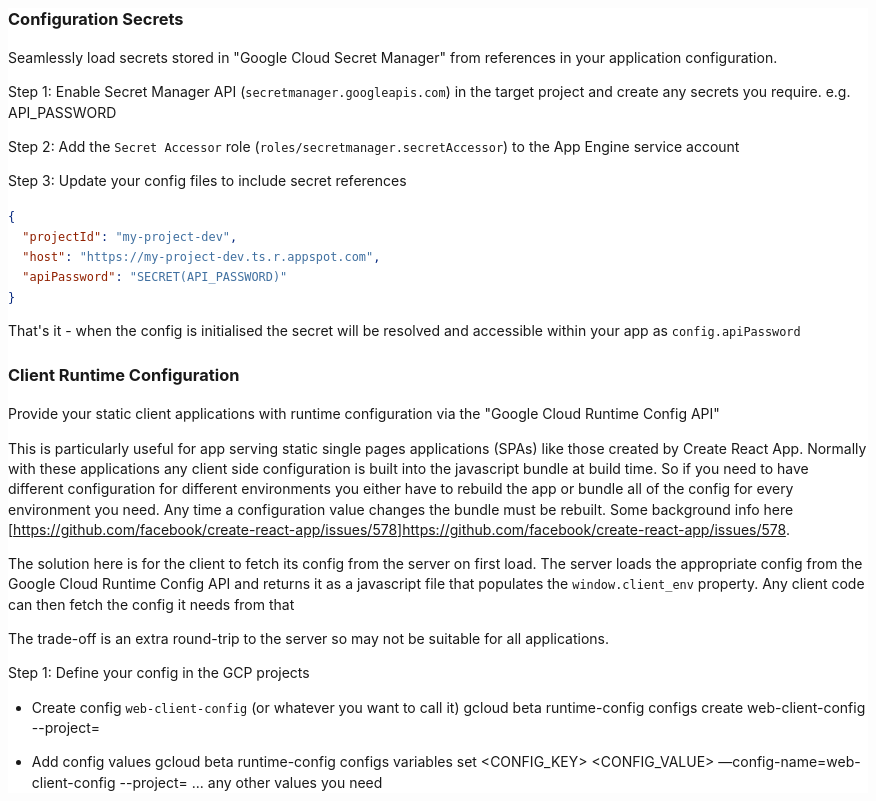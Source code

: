 ### Configuration Secrets
Seamlessly load secrets stored in "Google Cloud Secret Manager" from references in your application configuration.

Step 1: Enable Secret Manager API (`secretmanager.googleapis.com`) in the target project and create any secrets you require. e.g. API_PASSWORD

Step 2: Add the `Secret Accessor` role (`roles/secretmanager.secretAccessor`) to the App Engine service account

Step 3: Update your config files to include secret references

```json
{
  "projectId": "my-project-dev",
  "host": "https://my-project-dev.ts.r.appspot.com",
  "apiPassword": "SECRET(API_PASSWORD)"
}
```

That's it - when the config is initialised the secret will be resolved and accessible within your app as `config.apiPassword`

### Client Runtime Configuration
Provide your static client applications with runtime configuration via the "Google Cloud Runtime Config API"

This is particularly useful for app serving static single pages applications (SPAs) like those created by Create React App.
Normally with these applications any client side configuration is built into the javascript bundle at build time. So if you 
need to have different configuration for different environments you either have to rebuild the app or bundle all of the 
config for every environment you need. Any time a configuration value changes the bundle must be rebuilt. Some background info
here [https://github.com/facebook/create-react-app/issues/578]https://github.com/facebook/create-react-app/issues/578.

The solution here is for the client to fetch its config from the server on first load. The server loads the appropriate 
config from the Google Cloud Runtime Config API and returns it as a javascript file that populates the `window.client_env`
property. Any client code can then fetch the config it needs from that 

The trade-off is an extra round-trip to the server so may not be suitable for all applications.

Step 1: Define your config in the GCP projects

- Create config `web-client-config` (or whatever you want to call it)
gcloud beta runtime-config configs create web-client-config --project=<your gcp project name>
  
- Add config values
gcloud beta runtime-config configs variables set <CONFIG_KEY> <CONFIG_VALUE> —config-name=web-client-config --project=<your gcp project name>
... any other values you need
